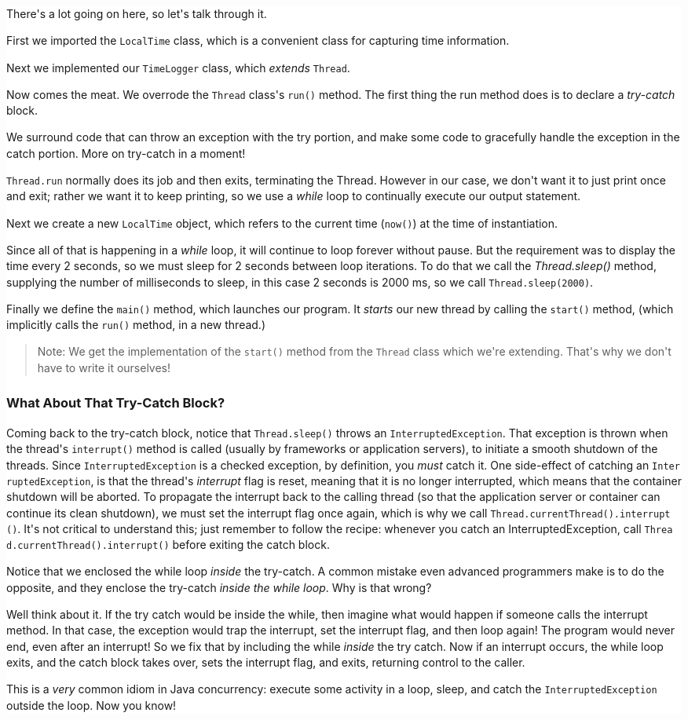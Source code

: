 There's a lot going on here, so let's talk through it.

First we imported the `LocalTime` class, which is a convenient class for capturing time information. 

Next we implemented our `TimeLogger` class, which _extends_ `Thread`.

Now comes the meat. We overrode the `Thread` class's `run()` method. The first thing the run method does is to declare a _try-catch_ block. 

We surround code that can throw an exception with the try portion, and make some code to gracefully handle the exception in the catch portion. More on try-catch in a moment!

`Thread.run` normally does its job and then exits, terminating the Thread. However in our case, we don't want it to just print once and exit; rather we want it to keep printing, so we use a _while_ loop to continually execute our output statement. 

Next we create a new `LocalTime` object, which refers to the current time (`now()`) at the time of instantiation.

Since all of that is happening in a _while_ loop, it will continue to loop forever without pause. But the requirement was to display the time every 2 seconds, so we must sleep for 2 seconds between loop iterations. To do that we call the _Thread.sleep()_ method, supplying the number of milliseconds to sleep, in this case 2 seconds is 2000 ms, so we call `Thread.sleep(2000)`. 

Finally we define the `main()` method, which launches our program. It _starts_ our new thread by calling the `start()` method, (which implicitly calls the `run()` method, in a new thread.)

> Note: We get the implementation of the `start()` method from the `Thread` class which we're extending. That's why we don't have to write it ourselves!

### What About That Try-Catch Block?

Coming back to the try-catch block, notice that `Thread.sleep()` throws an `InterruptedException`. That exception is thrown when the thread's `interrupt()` method is called (usually by frameworks or application servers), to initiate a smooth shutdown of the threads. Since `InterruptedException` is a checked exception, by definition, you _must_ catch it. One side-effect of catching an `InterruptedException`, is that the thread's _interrupt_ flag is reset, meaning that it is no longer interrupted, which means that the container shutdown will be aborted. To propagate the interrupt back to the calling thread (so that the application server or container can continue its clean shutdown), we must set the interrupt flag once again, which is why we call `Thread.currentThread().interrupt()`. It's not critical to understand this; just remember to follow the recipe: whenever you catch an InterruptedException, call `Thread.currentThread().interrupt()` before exiting the catch block.

Notice that we enclosed the while loop _inside_ the try-catch. A common mistake even advanced programmers make is to do the opposite, and they enclose the try-catch _inside the while loop_. Why is that wrong?

Well think about it. If the try catch would be inside the while, then imagine what would happen if someone calls the interrupt method. In that case, the exception would trap the interrupt, set the interrupt flag, and then loop again! The program would never end, even after an interrupt! So we fix that by including the while _inside_ the try catch. Now if an interrupt occurs, the while loop exits, and the catch block takes over, sets the interrupt flag, and exits, returning control to the caller.

This is a _very_ common idiom in Java concurrency: execute some activity in a loop, sleep, and catch the `InterruptedException` outside the loop. Now you know!
